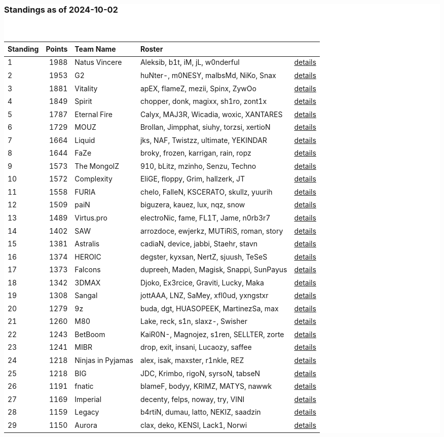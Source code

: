 ### Standings as of 2024-10-02<br />
<br />

| Standing | Points | Team Name         | Roster                                           |                                                                                                      |
| :- | -: | :- | :- | :- |
| 1        |   1988 | Natus Vincere     | Aleksib, b1t, iM, jL, w0nderful                  | [details](details/2024_10_02/0001--natus_vincere--aleksib-b1t-im-jl-w0nderful.md)                    |
| 2        |   1953 | G2                | huNter-, m0NESY, malbsMd, NiKo, Snax             | [details](details/2024_10_02/0002--g2--hunter--m0nesy-malbsmd-niko-snax.md)                          |
| 3        |   1881 | Vitality          | apEX, flameZ, mezii, Spinx, ZywOo                | [details](details/2024_10_02/0003--vitality--apex-flamez-mezii-spinx-zywoo.md)                       |
| 4        |   1849 | Spirit            | chopper, donk, magixx, sh1ro, zont1x             | [details](details/2024_10_02/0004--spirit--chopper-donk-magixx-sh1ro-zont1x.md)                      |
| 5        |   1787 | Eternal Fire      | Calyx, MAJ3R, Wicadia, woxic, XANTARES           | [details](details/2024_10_02/0005--eternal_fire--calyx-maj3r-wicadia-woxic-xantares.md)              |
| 6        |   1729 | MOUZ              | Brollan, Jimpphat, siuhy, torzsi, xertioN        | [details](details/2024_10_02/0006--mouz--brollan-jimpphat-siuhy-torzsi-xertion.md)                   |
| 7        |   1664 | Liquid            | jks, NAF, Twistzz, ultimate, YEKINDAR            | [details](details/2024_10_02/0007--liquid--jks-naf-twistzz-ultimate-yekindar.md)                     |
| 8        |   1644 | FaZe              | broky, frozen, karrigan, rain, ropz              | [details](details/2024_10_02/0008--faze--broky-frozen-karrigan-rain-ropz.md)                         |
| 9        |   1573 | The MongolZ       | 910, bLitz, mzinho, Senzu, Techno                | [details](details/2024_10_02/0009--the_mongolz--910-blitz-mzinho-senzu-techno.md)                    |
| 10       |   1572 | Complexity        | EliGE, floppy, Grim, hallzerk, JT                | [details](details/2024_10_02/0010--complexity--elige-floppy-grim-hallzerk-jt.md)                     |
| 11       |   1558 | FURIA             | chelo, FalleN, KSCERATO, skullz, yuurih          | [details](details/2024_10_02/0011--furia--chelo-fallen-kscerato-skullz-yuurih.md)                    |
| 12       |   1509 | paiN              | biguzera, kauez, lux, nqz, snow                  | [details](details/2024_10_02/0012--pain--biguzera-kauez-lux-nqz-snow.md)                             |
| 13       |   1489 | Virtus.pro        | electroNic, fame, FL1T, Jame, n0rb3r7            | [details](details/2024_10_02/0013--virtus_pro--electronic-fame-fl1t-jame-n0rb3r7.md)                 |
| 14       |   1402 | SAW               | arrozdoce, ewjerkz, MUTiRiS, roman, story        | [details](details/2024_10_02/0014--saw--arrozdoce-ewjerkz-mutiris-roman-story.md)                    |
| 15       |   1381 | Astralis          | cadiaN, device, jabbi, Staehr, stavn             | [details](details/2024_10_02/0015--astralis--cadian-device-jabbi-staehr-stavn.md)                    |
| 16       |   1374 | HEROIC            | degster, kyxsan, NertZ, sjuush, TeSeS            | [details](details/2024_10_02/0016--heroic--degster-kyxsan-nertz-sjuush-teses.md)                     |
| 17       |   1373 | Falcons           | dupreeh, Maden, Magisk, Snappi, SunPayus         | [details](details/2024_10_02/0017--falcons--dupreeh-maden-magisk-snappi-sunpayus.md)                 |
| 18       |   1342 | 3DMAX             | Djoko, Ex3rcice, Graviti, Lucky, Maka            | [details](details/2024_10_02/0018--3dmax--djoko-ex3rcice-graviti-lucky-maka.md)                      |
| 19       |   1308 | Sangal            | jottAAA, LNZ, SaMey, xfl0ud, yxngstxr            | [details](details/2024_10_02/0019--sangal--jottaaa-lnz-samey-xfl0ud-yxngstxr.md)                     |
| 20       |   1279 | 9z                | buda, dgt, HUASOPEEK, MartinezSa, max            | [details](details/2024_10_02/0020--9z--buda-dgt-huasopeek-martinezsa-max.md)                         |
| 21       |   1260 | M80               | Lake, reck, s1n, slaxz-, Swisher                 | [details](details/2024_10_02/0021--m80--lake-reck-s1n-slaxz--swisher.md)                             |
| 22       |   1243 | BetBoom           | KaiR0N-, Magnojez, s1ren, SELLTER, zorte         | [details](details/2024_10_02/0022--betboom--kair0n--magnojez-s1ren-sellter-zorte.md)                 |
| 23       |   1241 | MIBR              | drop, exit, insani, Lucaozy, saffee              | [details](details/2024_10_02/0023--mibr--drop-exit-insani-lucaozy-saffee.md)                         |
| 24       |   1218 | Ninjas in Pyjamas | alex, isak, maxster, r1nkle, REZ                 | [details](details/2024_10_02/0024--ninjas_in_pyjamas--alex-isak-maxster-r1nkle-rez.md)               |
| 25       |   1218 | BIG               | JDC, Krimbo, rigoN, syrsoN, tabseN               | [details](details/2024_10_02/0025--big--jdc-krimbo-rigon-syrson-tabsen.md)                           |
| 26       |   1191 | fnatic            | blameF, bodyy, KRIMZ, MATYS, nawwk               | [details](details/2024_10_02/0026--fnatic--blamef-bodyy-krimz-matys-nawwk.md)                        |
| 27       |   1169 | Imperial          | decenty, felps, noway, try, VINI                 | [details](details/2024_10_02/0027--imperial--decenty-felps-noway-try-vini.md)                        |
| 28       |   1159 | Legacy            | b4rtiN, dumau, latto, NEKIZ, saadzin             | [details](details/2024_10_02/0028--legacy--b4rtin-dumau-latto-nekiz-saadzin.md)                      |
| 29       |   1150 | Aurora            | clax, deko, KENSI, Lack1, Norwi                  | [details](details/2024_10_02/0029--aurora--clax-deko-kensi-lack1-norwi.md)                           |